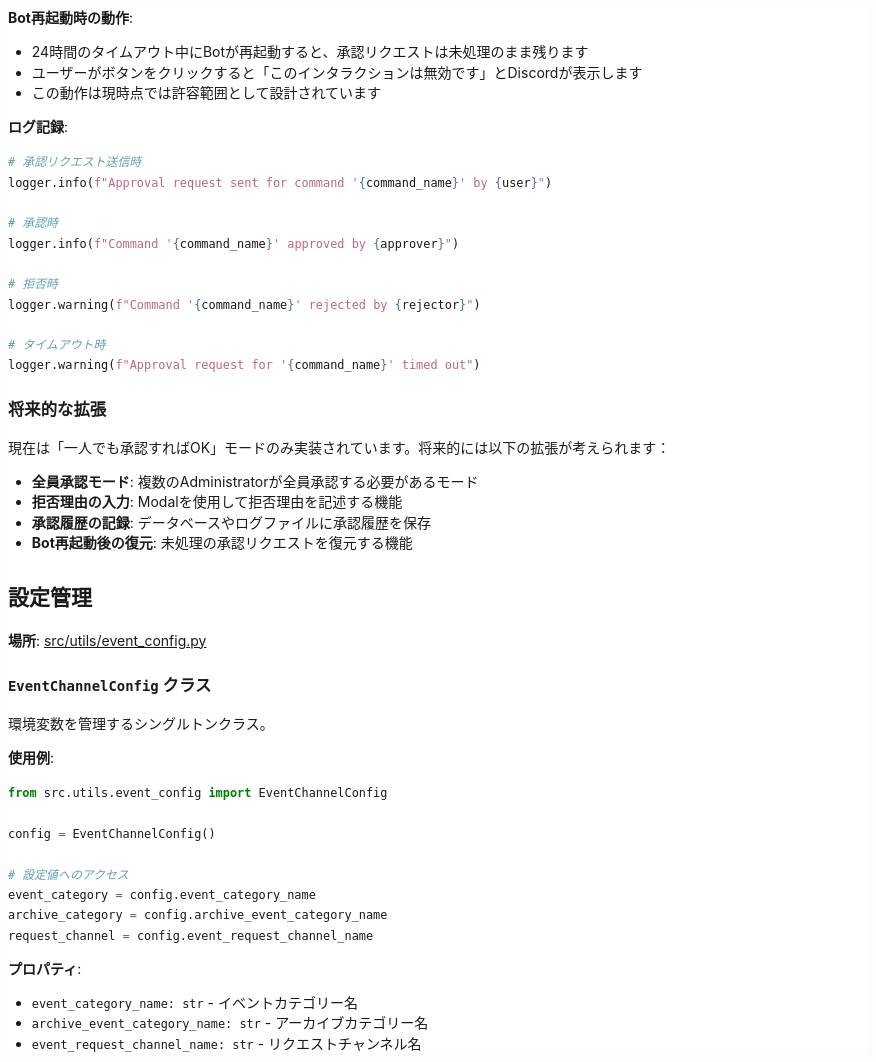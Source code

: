 **Bot再起動時の動作**:
- 24時間のタイムアウト中にBotが再起動すると、承認リクエストは未処理のまま残ります
- ユーザーがボタンをクリックすると「このインタラクションは無効です」とDiscordが表示します
- この動作は現時点では許容範囲として設計されています

**ログ記録**:
```python
# 承認リクエスト送信時
logger.info(f"Approval request sent for command '{command_name}' by {user}")

# 承認時
logger.info(f"Command '{command_name}' approved by {approver}")

# 拒否時
logger.warning(f"Command '{command_name}' rejected by {rejector}")

# タイムアウト時
logger.warning(f"Approval request for '{command_name}' timed out")
```

### 将来的な拡張

現在は「一人でも承認すればOK」モードのみ実装されています。将来的には以下の拡張が考えられます：

- **全員承認モード**: 複数のAdministratorが全員承認する必要があるモード
- **拒否理由の入力**: Modalを使用して拒否理由を記述する機能
- **承認履歴の記録**: データベースやログファイルに承認履歴を保存
- **Bot再起動後の復元**: 未処理の承認リクエストを復元する機能

## 設定管理

**場所**: [src/utils/event_config.py](../src/utils/event_config.py)

### `EventChannelConfig` クラス

環境変数を管理するシングルトンクラス。

**使用例**:
```python
from src.utils.event_config import EventChannelConfig

config = EventChannelConfig()

# 設定値へのアクセス
event_category = config.event_category_name
archive_category = config.archive_event_category_name
request_channel = config.event_request_channel_name
```

**プロパティ**:
- `event_category_name: str` - イベントカテゴリー名
- `archive_event_category_name: str` - アーカイブカテゴリー名
- `event_request_channel_name: str` - リクエストチャンネル名
